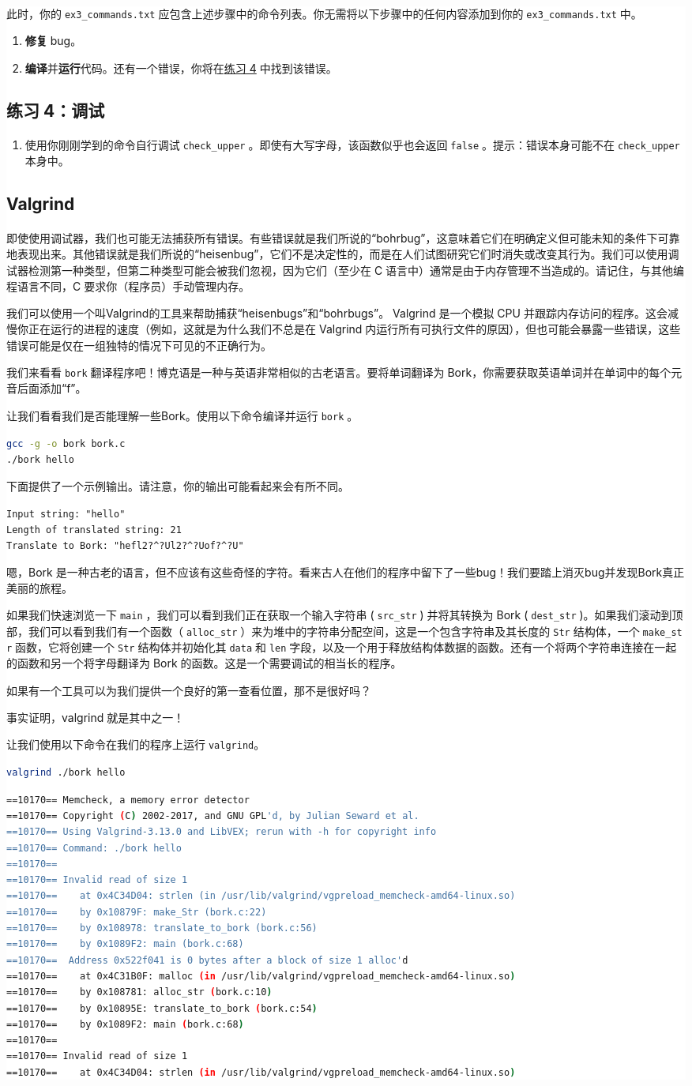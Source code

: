 此时，你的 `ex3_commands.txt` 应包含上述步骤中的命令列表。你无需将以下步骤中的任何内容添加到你的 `ex3_commands.txt` 中。

1. **修复** bug。

2. **编译**并**运行**代码。还有一个错误，你将在[练习 4](#练习-4调试) 中找到该错误。

## 练习 4：调试

1. 使用你刚刚学到的命令自行调试 `check_upper` 。即使有大写字母，该函数似乎也会返回 `false` 。提示：错误本身可能不在 `check_upper` 本身中。

## Valgrind

即使使用调试器，我们也可能无法捕获所有错误。有些错误就是我们所说的“bohrbug”，这意味着它们在明确定义但可能未知的条件下可靠地表现出来。其他错误就是我们所说的“heisenbug”，它们不是决定性的，而是在人们试图研究它们时消失或改变其行为。我们可以使用调试器检测第一种类型，但第二种类型可能会被我们忽视，因为它们（至少在 C 语言中）通常是由于内存管理不当造成的。请记住，与其他编程语言不同，C 要求你（程序员）手动管理内存。

我们可以使用一个叫Valgrind的工具来帮助捕获“heisenbugs”和“bohrbugs”。 Valgrind 是一个模拟 CPU 并跟踪内存访问的程序。这会减慢你正在运行的进程的速度（例如，这就是为什么我们不总是在 Valgrind 内运行所有可执行文件的原因），但也可能会暴露一些错误，这些错误可能是仅在一组独特的情况下可见的不正确行为。

我们来看看 `bork` 翻译程序吧！博克语是一种与英语非常相似的古老语言。要将单词翻译为 Bork，你需要获取英语单词并在单词中的每个元音后面添加“f”。

让我们看看我们是否能理解一些Bork。使用以下命令编译并运行 `bork` 。

```bash
gcc -g -o bork bork.c
./bork hello
```

下面提供了一个示例输出。请注意，你的输出可能看起来会有所不同。

```txt
Input string: "hello"
Length of translated string: 21
Translate to Bork: "hefl2?^?Ul2?^?Uof?^?U"
```

嗯，Bork 是一种古老的语言，但不应该有这些奇怪的字符。看来古人在他们的程序中留下了一些bug！我们要踏上消灭bug并发现Bork真正美丽的旅程。

如果我们快速浏览一下 `main` ，我们可以看到我们正在获取一个输入字符串 ( `src_str` ) 并将其转换为 Bork ( `dest_str` )。如果我们滚动到顶部，我们可以看到我们有一个函数（ `alloc_str` ）来为堆中的字符串分配空间，这是一个包含字符串及其长度的 `Str` 结构体，一个 `make_str` 函数，它将创建一个 `Str` 结构体并初始化其 `data` 和 `len` 字段，以及一个用于释放结构体数据的函数。还有一个将两个字符串连接在一起的函数和另一个将字母翻译为 Bork 的函数。这是一个需要调试的相当长的程序。

如果有一个工具可以为我们提供一个良好的第一查看位置，那不是很好吗？

事实证明，valgrind 就是其中之一！

让我们使用以下命令在我们的程序上运行 `valgrind`。

```bash
valgrind ./bork hello
```

```bash
==10170== Memcheck, a memory error detector
==10170== Copyright (C) 2002-2017, and GNU GPL'd, by Julian Seward et al.
==10170== Using Valgrind-3.13.0 and LibVEX; rerun with -h for copyright info
==10170== Command: ./bork hello
==10170==
==10170== Invalid read of size 1
==10170==    at 0x4C34D04: strlen (in /usr/lib/valgrind/vgpreload_memcheck-amd64-linux.so)
==10170==    by 0x10879F: make_Str (bork.c:22)
==10170==    by 0x108978: translate_to_bork (bork.c:56)
==10170==    by 0x1089F2: main (bork.c:68)
==10170==  Address 0x522f041 is 0 bytes after a block of size 1 alloc'd
==10170==    at 0x4C31B0F: malloc (in /usr/lib/valgrind/vgpreload_memcheck-amd64-linux.so)
==10170==    by 0x108781: alloc_str (bork.c:10)
==10170==    by 0x10895E: translate_to_bork (bork.c:54)
==10170==    by 0x1089F2: main (bork.c:68)
==10170==
==10170== Invalid read of size 1
==10170==    at 0x4C34D04: strlen (in /usr/lib/valgrind/vgpreload_memcheck-amd64-linux.so)
```